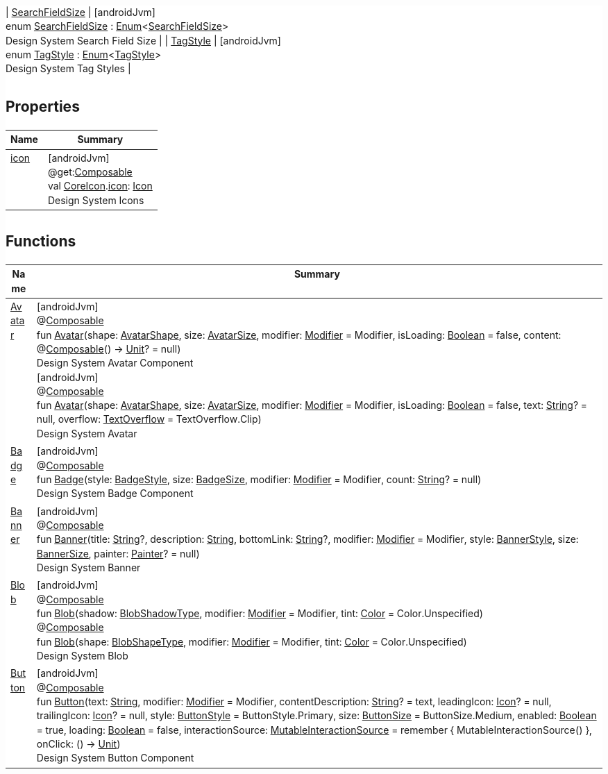 | [SearchFieldSize](-search-field-size/index.md) | [androidJvm]<br>enum [SearchFieldSize](-search-field-size/index.md) : [Enum](https://kotlinlang.org/api/latest/jvm/stdlib/kotlin/-enum/index.html)&lt;[SearchFieldSize](-search-field-size/index.md)&gt; <br>Design System Search Field Size |
| [TagStyle](-tag-style/index.md) | [androidJvm]<br>enum [TagStyle](-tag-style/index.md) : [Enum](https://kotlinlang.org/api/latest/jvm/stdlib/kotlin/-enum/index.html)&lt;[TagStyle](-tag-style/index.md)&gt; <br>Design System Tag Styles |

## Properties

| Name | Summary |
|---|---|
| [icon](icon.md) | [androidJvm]<br>@get:[Composable](https://developer.android.com/reference/kotlin/androidx/compose/runtime/Composable.html)<br>val [CoreIcon](-core-icon/index.md).[icon](icon.md): [Icon](-icon/index.md)<br>Design System Icons |

## Functions

| Name | Summary |
|---|---|
| [Avatar](-avatar.md) | [androidJvm]<br>@[Composable](https://developer.android.com/reference/kotlin/androidx/compose/runtime/Composable.html)<br>fun [Avatar](-avatar.md)(shape: [AvatarShape](-avatar-shape/index.md), size: [AvatarSize](-avatar-size/index.md), modifier: [Modifier](https://developer.android.com/reference/kotlin/androidx/compose/ui/Modifier.html) = Modifier, isLoading: [Boolean](https://kotlinlang.org/api/latest/jvm/stdlib/kotlin/-boolean/index.html) = false, content: @[Composable](https://developer.android.com/reference/kotlin/androidx/compose/runtime/Composable.html)() -&gt; [Unit](https://kotlinlang.org/api/latest/jvm/stdlib/kotlin/-unit/index.html)? = null)<br>Design System Avatar Component<br>[androidJvm]<br>@[Composable](https://developer.android.com/reference/kotlin/androidx/compose/runtime/Composable.html)<br>fun [Avatar](-avatar.md)(shape: [AvatarShape](-avatar-shape/index.md), size: [AvatarSize](-avatar-size/index.md), modifier: [Modifier](https://developer.android.com/reference/kotlin/androidx/compose/ui/Modifier.html) = Modifier, isLoading: [Boolean](https://kotlinlang.org/api/latest/jvm/stdlib/kotlin/-boolean/index.html) = false, text: [String](https://kotlinlang.org/api/latest/jvm/stdlib/kotlin/-string/index.html)? = null, overflow: [TextOverflow](https://developer.android.com/reference/kotlin/androidx/compose/ui/text/style/TextOverflow.html) = TextOverflow.Clip)<br>Design System Avatar |
| [Badge](-badge.md) | [androidJvm]<br>@[Composable](https://developer.android.com/reference/kotlin/androidx/compose/runtime/Composable.html)<br>fun [Badge](-badge.md)(style: [BadgeStyle](-badge-style/index.md), size: [BadgeSize](-badge-size/index.md), modifier: [Modifier](https://developer.android.com/reference/kotlin/androidx/compose/ui/Modifier.html) = Modifier, count: [String](https://kotlinlang.org/api/latest/jvm/stdlib/kotlin/-string/index.html)? = null)<br>Design System Badge Component |
| [Banner](-banner.md) | [androidJvm]<br>@[Composable](https://developer.android.com/reference/kotlin/androidx/compose/runtime/Composable.html)<br>fun [Banner](-banner.md)(title: [String](https://kotlinlang.org/api/latest/jvm/stdlib/kotlin/-string/index.html)?, description: [String](https://kotlinlang.org/api/latest/jvm/stdlib/kotlin/-string/index.html), bottomLink: [String](https://kotlinlang.org/api/latest/jvm/stdlib/kotlin/-string/index.html)?, modifier: [Modifier](https://developer.android.com/reference/kotlin/androidx/compose/ui/Modifier.html) = Modifier, style: [BannerStyle](-banner-style/index.md), size: [BannerSize](-banner-size/index.md), painter: [Painter](https://developer.android.com/reference/kotlin/androidx/compose/ui/graphics/painter/Painter.html)? = null)<br>Design System Banner |
| [Blob](-blob.md) | [androidJvm]<br>@[Composable](https://developer.android.com/reference/kotlin/androidx/compose/runtime/Composable.html)<br>fun [Blob](-blob.md)(shadow: [BlobShadowType](-blob-shadow-type/index.md), modifier: [Modifier](https://developer.android.com/reference/kotlin/androidx/compose/ui/Modifier.html) = Modifier, tint: [Color](https://developer.android.com/reference/kotlin/androidx/compose/ui/graphics/Color.html) = Color.Unspecified)<br>@[Composable](https://developer.android.com/reference/kotlin/androidx/compose/runtime/Composable.html)<br>fun [Blob](-blob.md)(shape: [BlobShapeType](-blob-shape-type/index.md), modifier: [Modifier](https://developer.android.com/reference/kotlin/androidx/compose/ui/Modifier.html) = Modifier, tint: [Color](https://developer.android.com/reference/kotlin/androidx/compose/ui/graphics/Color.html) = Color.Unspecified)<br>Design System Blob |
| [Button](-button.md) | [androidJvm]<br>@[Composable](https://developer.android.com/reference/kotlin/androidx/compose/runtime/Composable.html)<br>fun [Button](-button.md)(text: [String](https://kotlinlang.org/api/latest/jvm/stdlib/kotlin/-string/index.html), modifier: [Modifier](https://developer.android.com/reference/kotlin/androidx/compose/ui/Modifier.html) = Modifier, contentDescription: [String](https://kotlinlang.org/api/latest/jvm/stdlib/kotlin/-string/index.html)? = text, leadingIcon: [Icon](-icon/index.md)? = null, trailingIcon: [Icon](-icon/index.md)? = null, style: [ButtonStyle](-button-style/index.md) = ButtonStyle.Primary, size: [ButtonSize](-button-size/index.md) = ButtonSize.Medium, enabled: [Boolean](https://kotlinlang.org/api/latest/jvm/stdlib/kotlin/-boolean/index.html) = true, loading: [Boolean](https://kotlinlang.org/api/latest/jvm/stdlib/kotlin/-boolean/index.html) = false, interactionSource: [MutableInteractionSource](https://developer.android.com/reference/kotlin/androidx/compose/foundation/interaction/MutableInteractionSource.html) = remember { MutableInteractionSource() }, onClick: () -&gt; [Unit](https://kotlinlang.org/api/latest/jvm/stdlib/kotlin/-unit/index.html))<br>Design System Button Component |